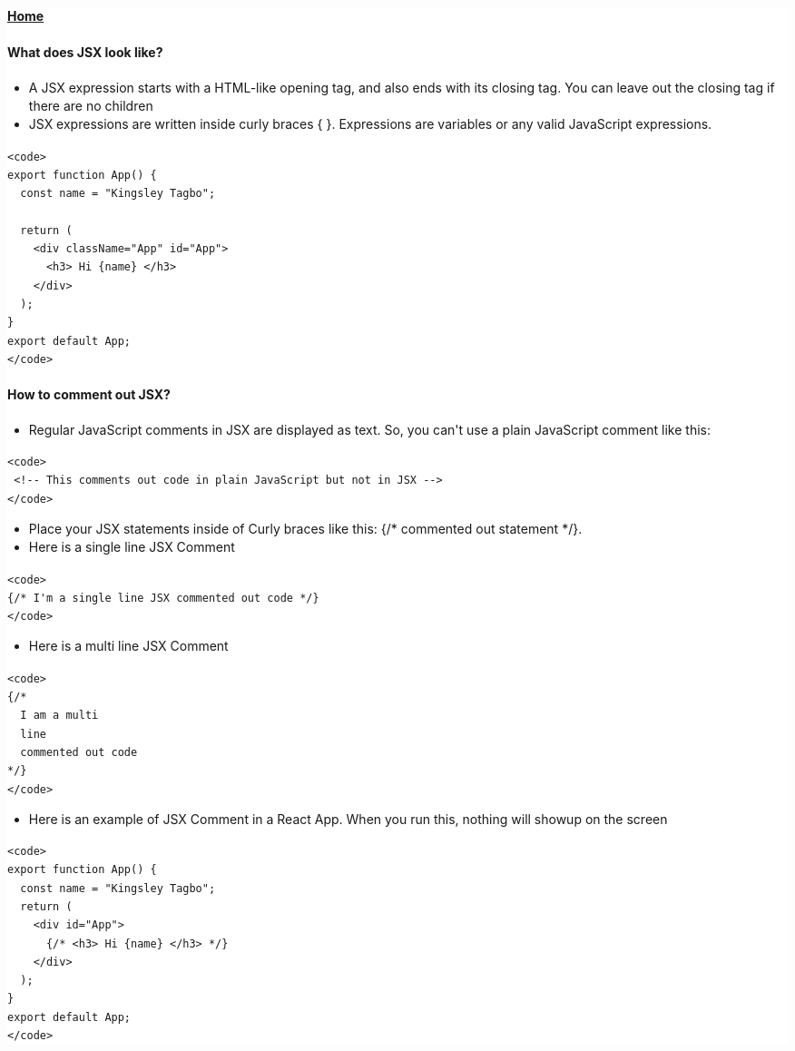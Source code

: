 
#### [Home](#table-of-contents)


#### What does JSX look like?
- A JSX expression starts with a HTML-like opening tag, and also ends with its closing tag. You can leave out the closing tag if there are no children
- JSX expressions are written inside curly braces { }. Expressions are variables or any valid JavaScript expressions.
```
<code>
export function App() {
  const name = "Kingsley Tagbo";
  
  return (
    <div className="App" id="App">
      <h3> Hi {name} </h3>
    </div>
  );
}
export default App;
</code>
```

#### How to comment out JSX?
- Regular JavaScript comments in JSX are displayed as text. So, you can't use a plain JavaScript comment like this:
```
<code>
 <!-- This comments out code in plain JavaScript but not in JSX -->
</code>
```

- Place your JSX statements inside of Curly braces like this: {/* commented out statement */}.
- Here is a single line JSX Comment
```
<code>
{/* I'm a single line JSX commented out code */}
</code>
```

- Here is a multi line JSX Comment
```
<code>
{/* 
  I am a multi
  line
  commented out code
*/}  
</code>
```


- Here is an example of JSX Comment in a React App. When you run this, nothing will showup on the screen
```
<code>
export function App() {
  const name = "Kingsley Tagbo";
  return (
    <div id="App">
      {/* <h3> Hi {name} </h3> */}
    </div>
  );
}
export default App;
</code>
```